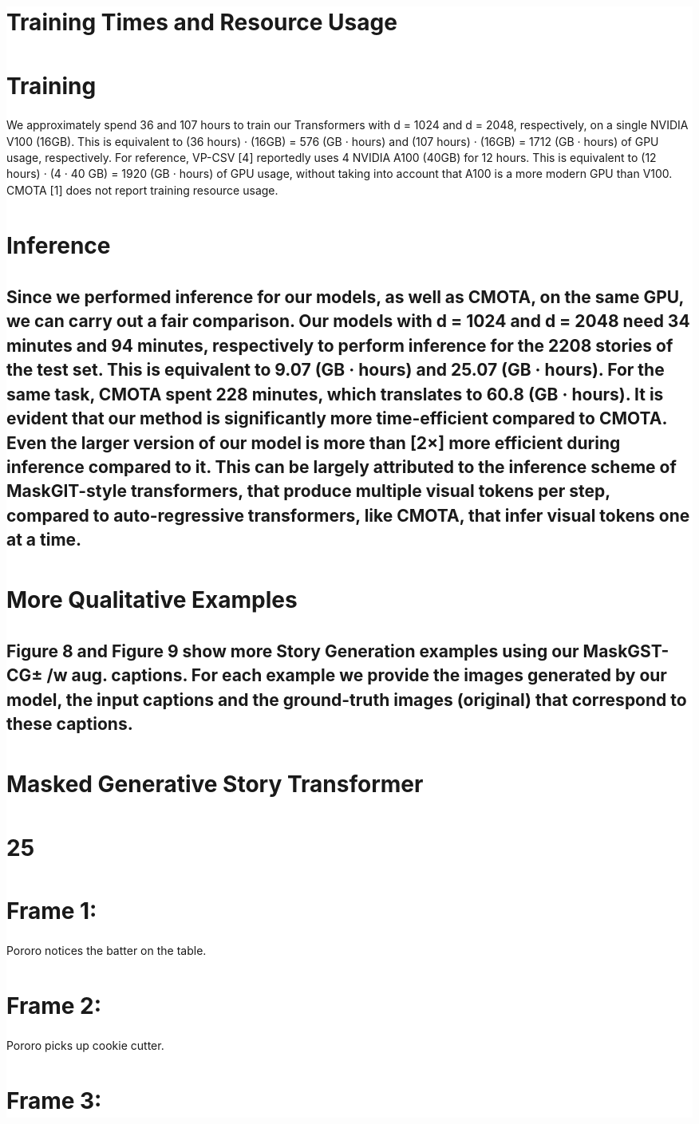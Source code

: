 # Training Times and Resource Usage

# Training

We approximately spend 36 and 107 hours to train our Transformers with d = 1024 and d = 2048, respectively, on a single NVIDIA V100 (16GB). This is equivalent to (36 hours) · (16GB) = 576 (GB · hours) and (107 hours) · (16GB) = 1712 (GB · hours) of GPU usage, respectively. For reference, VP-CSV [4] reportedly uses 4 NVIDIA A100 (40GB) for 12 hours. This is equivalent to (12 hours) · (4 · 40 GB) = 1920 (GB · hours) of GPU usage, without taking into account that A100 is a more modern GPU than V100. CMOTA [1] does not report training resource usage.

# Inference

Since we performed inference for our models, as well as CMOTA, on the same GPU, we can carry out a fair comparison. Our models with d = 1024 and d = 2048 need 34 minutes and 94 minutes, respectively to perform inference for the 2208 stories of the test set. This is equivalent to 9.07 (GB · hours) and 25.07 (GB · hours). For the same task, CMOTA spent 228 minutes, which translates to 60.8 (GB · hours). It is evident that our method is significantly more time-efficient compared to CMOTA. Even the larger version of our model is more than [2×] more efficient during inference compared to it. This can be largely attributed to the inference scheme of MaskGIT-style transformers, that produce multiple visual tokens per step, compared to auto-regressive transformers, like CMOTA, that infer visual tokens one at a time.
---
# More Qualitative Examples

Figure 8 and Figure 9 show more Story Generation examples using our MaskGST-CG± /w aug. captions. For each example we provide the images generated by our model, the input captions and the ground-truth images (original) that correspond to these captions.
---
# Masked Generative Story Transformer

# 25

# Frame 1:

Pororo notices the batter on the table.

# Frame 2:

Pororo picks up cookie cutter.

# Frame 3:
